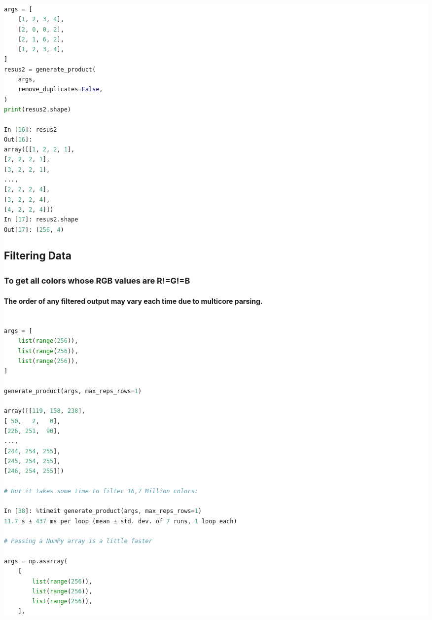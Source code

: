 ```python
args = [
    [1, 2, 3, 4],
    [2, 0, 0, 2],
    [2, 1, 6, 2],
    [1, 2, 3, 4],
]
resus2 = generate_product(
    args,
    remove_duplicates=False,
)
print(resus2.shape)

In [16]: resus2
Out[16]:
array([[1, 2, 2, 1],
[2, 2, 2, 1],
[3, 2, 2, 1],
...,
[2, 2, 2, 4],
[3, 2, 2, 4],
[4, 2, 2, 4]])
In [17]: resus2.shape
Out[17]: (256, 4)
```

## Filtering Data

### To get all colors whose RGB values are R!=G!=B

#### The order of any filtered output may vary each time due to multicore parsing.

```python

args = [
    list(range(256)),
    list(range(256)),
    list(range(256)),
]

generate_product(args, max_reps_rows=1)

array([[119, 158, 238],
[ 50,   2,   0],
[226, 251,  90],
...,
[244, 254, 255],
[245, 254, 255],
[246, 254, 255]])

# But it takes some time to filter 16,7 Million colors:

In [38]: %timeit generate_product(args, max_reps_rows=1)
11.7 s ± 437 ms per loop (mean ± std. dev. of 7 runs, 1 loop each)

# Passing a NumPy array is a little faster

args = np.asarray(
    [
        list(range(256)),
        list(range(256)),
        list(range(256)),
    ],
```